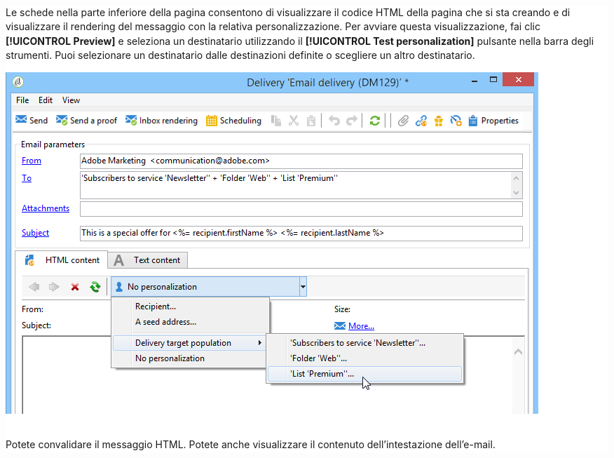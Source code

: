    Le schede nella parte inferiore della pagina consentono di visualizzare il codice HTML della pagina che si sta creando e di visualizzare il rendering del messaggio con la relativa personalizzazione. Per avviare questa visualizzazione, fai clic **[!UICONTROL Preview]** e seleziona un destinatario utilizzando il **[!UICONTROL Test personalization]** pulsante nella barra degli strumenti. Puoi selezionare un destinatario dalle destinazioni definite o scegliere un altro destinatario.

   ![](assets/s_ncs_user_wizard_email01_139.png)

   Potete convalidare il messaggio HTML. Potete anche visualizzare il contenuto dell’intestazione dell’e-mail.
